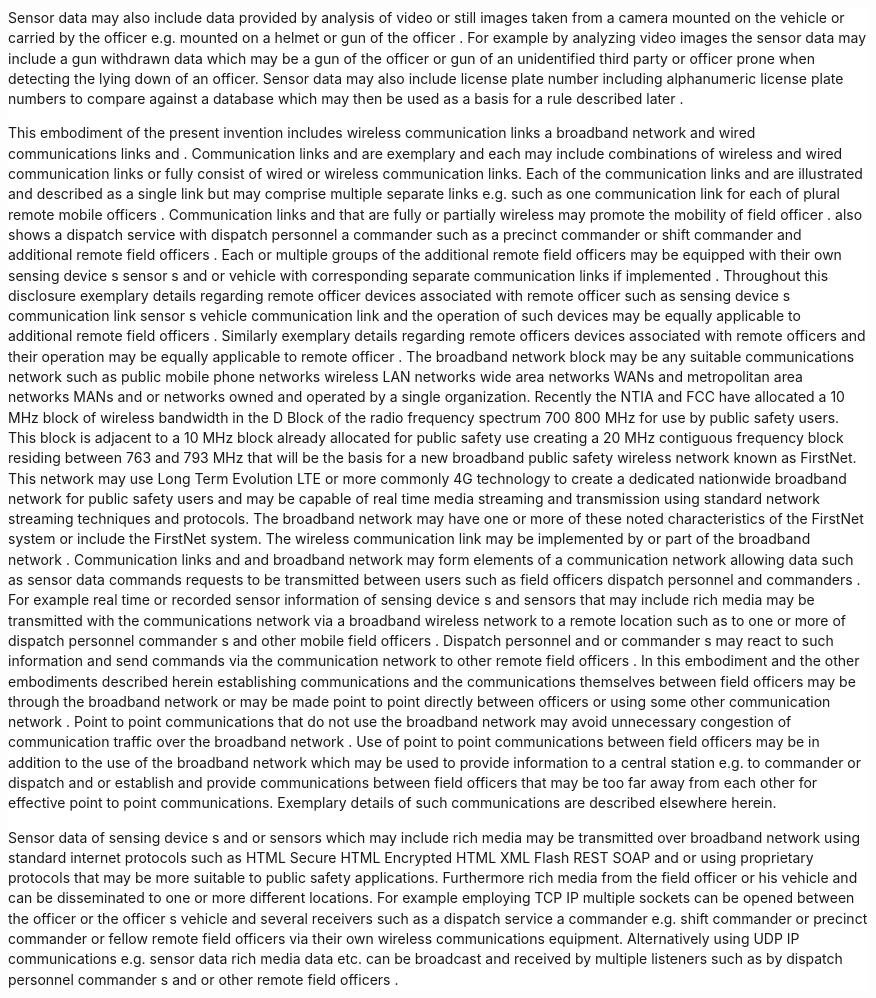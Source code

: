 Sensor data may also include data provided by analysis of video or still images taken from a camera mounted on the vehicle or carried by the officer e.g. mounted on a helmet or gun of the officer . For example by analyzing video images the sensor data may include a gun withdrawn data which may be a gun of the officer or gun of an unidentified third party or officer prone when detecting the lying down of an officer. Sensor data may also include license plate number including alphanumeric license plate numbers to compare against a database which may then be used as a basis for a rule described later .

This embodiment of the present invention includes wireless communication links a broadband network and wired communications links and . Communication links and are exemplary and each may include combinations of wireless and wired communication links or fully consist of wired or wireless communication links. Each of the communication links and are illustrated and described as a single link but may comprise multiple separate links e.g. such as one communication link for each of plural remote mobile officers . Communication links and that are fully or partially wireless may promote the mobility of field officer . also shows a dispatch service with dispatch personnel a commander such as a precinct commander or shift commander and additional remote field officers . Each or multiple groups of the additional remote field officers may be equipped with their own sensing device s sensor s and or vehicle with corresponding separate communication links if implemented . Throughout this disclosure exemplary details regarding remote officer devices associated with remote officer such as sensing device s communication link sensor s vehicle communication link and the operation of such devices may be equally applicable to additional remote field officers . Similarly exemplary details regarding remote officers devices associated with remote officers and their operation may be equally applicable to remote officer . The broadband network block may be any suitable communications network such as public mobile phone networks wireless LAN networks wide area networks WANs and metropolitan area networks MANs and or networks owned and operated by a single organization. Recently the NTIA and FCC have allocated a 10 MHz block of wireless bandwidth in the D Block of the radio frequency spectrum 700 800 MHz for use by public safety users. This block is adjacent to a 10 MHz block already allocated for public safety use creating a 20 MHz contiguous frequency block residing between 763 and 793 MHz that will be the basis for a new broadband public safety wireless network known as FirstNet. This network may use Long Term Evolution LTE or more commonly 4G technology to create a dedicated nationwide broadband network for public safety users and may be capable of real time media streaming and transmission using standard network streaming techniques and protocols. The broadband network may have one or more of these noted characteristics of the FirstNet system or include the FirstNet system. The wireless communication link may be implemented by or part of the broadband network . Communication links and and broadband network may form elements of a communication network allowing data such as sensor data commands requests to be transmitted between users such as field officers dispatch personnel and commanders . For example real time or recorded sensor information of sensing device s and sensors that may include rich media may be transmitted with the communications network via a broadband wireless network to a remote location such as to one or more of dispatch personnel commander s and other mobile field officers . Dispatch personnel and or commander s may react to such information and send commands via the communication network to other remote field officers . In this embodiment and the other embodiments described herein establishing communications and the communications themselves between field officers may be through the broadband network or may be made point to point directly between officers or using some other communication network . Point to point communications that do not use the broadband network may avoid unnecessary congestion of communication traffic over the broadband network . Use of point to point communications between field officers may be in addition to the use of the broadband network which may be used to provide information to a central station e.g. to commander or dispatch and or establish and provide communications between field officers that may be too far away from each other for effective point to point communications. Exemplary details of such communications are described elsewhere herein.

Sensor data of sensing device s and or sensors which may include rich media may be transmitted over broadband network using standard internet protocols such as HTML Secure HTML Encrypted HTML XML Flash REST SOAP and or using proprietary protocols that may be more suitable to public safety applications. Furthermore rich media from the field officer or his vehicle and can be disseminated to one or more different locations. For example employing TCP IP multiple sockets can be opened between the officer or the officer s vehicle and several receivers such as a dispatch service a commander e.g. shift commander or precinct commander or fellow remote field officers via their own wireless communications equipment. Alternatively using UDP IP communications e.g. sensor data rich media data etc. can be broadcast and received by multiple listeners such as by dispatch personnel commander s and or other remote field officers .
